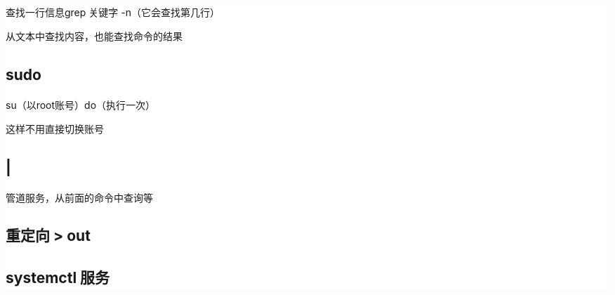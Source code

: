 查找一行信息grep 关键字 -n（它会查找第几行）

从文本中查找内容，也能查找命令的结果

## sudo

su（以root账号）do（执行一次）

这样不用直接切换账号

## |

管道服务，从前面的命令中查询等

## 重定向 > out

## systemctl 服务
